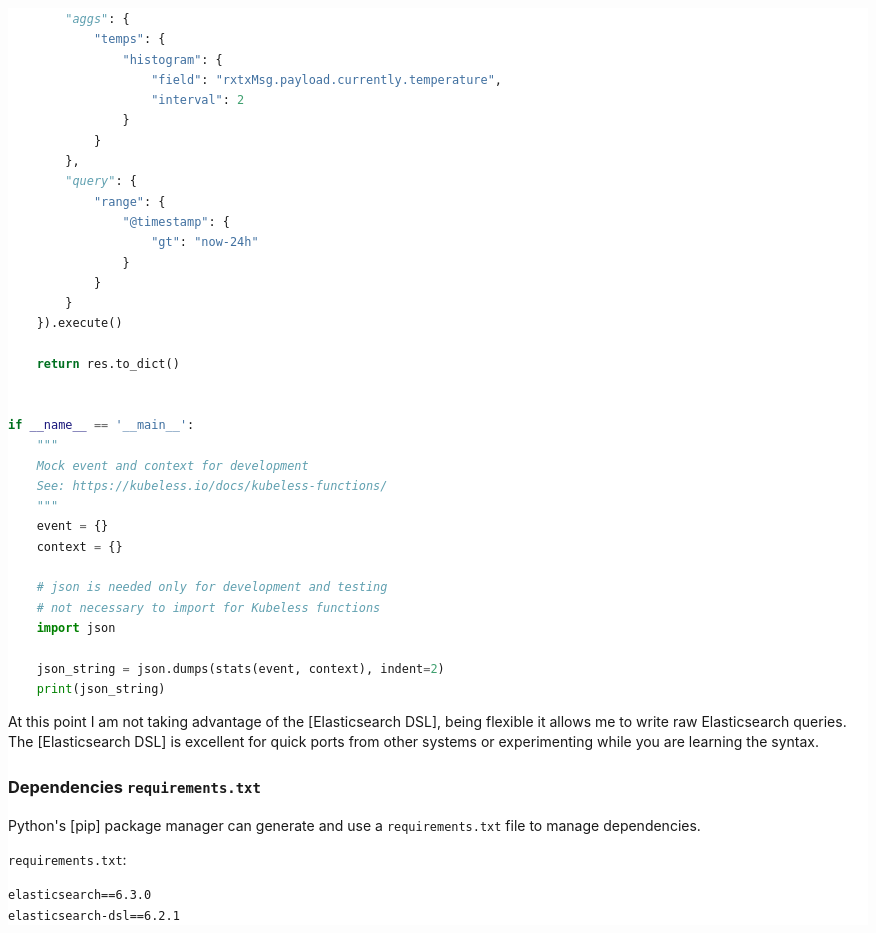 ```python
        "aggs": {
            "temps": {
                "histogram": {
                    "field": "rxtxMsg.payload.currently.temperature",
                    "interval": 2
                }
            }
        },
        "query": {
            "range": {
                "@timestamp": {
                    "gt": "now-24h"
                }
            }
        }
    }).execute()

    return res.to_dict()


if __name__ == '__main__':
    """
    Mock event and context for development
    See: https://kubeless.io/docs/kubeless-functions/
    """
    event = {}
    context = {}
    
    # json is needed only for development and testing
    # not necessary to import for Kubeless functions
    import json
    
    json_string = json.dumps(stats(event, context), indent=2)
    print(json_string)

```

At this point I am not taking advantage of the [Elasticsearch DSL], being flexible it allows me to write raw Elasticsearch queries. The [Elasticsearch DSL] is excellent for quick ports from other systems or experimenting while you are learning the syntax.

### Dependencies `requirements.txt`

Python's [pip] package manager can generate and use a `requirements.txt` file to manage dependencies.

`requirements.txt`:
```text
elasticsearch==6.3.0
elasticsearch-dsl==6.2.1
```
